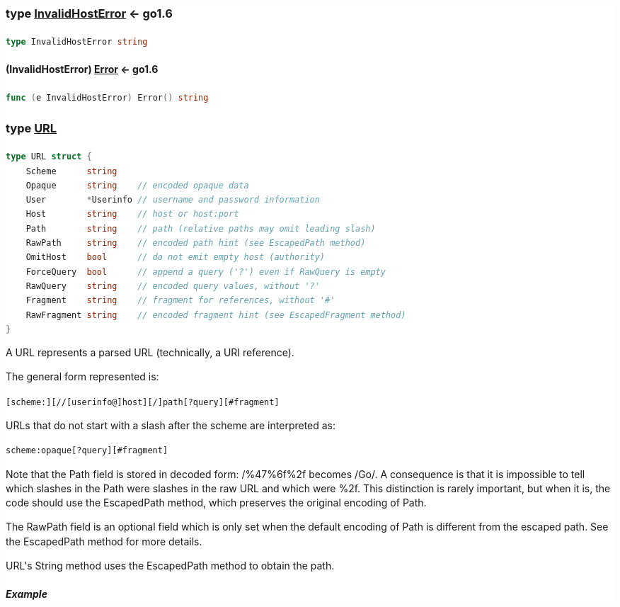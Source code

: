 ### type [InvalidHostError](https://cs.opensource.google/go/go/+/go1.20.1:src/net/url/url.go;l=90)  <- go1.6

``` go linenums="1"
type InvalidHostError string
```

#### (InvalidHostError) [Error](https://cs.opensource.google/go/go/+/go1.20.1:src/net/url/url.go;l=92)  <- go1.6

``` go linenums="1"
func (e InvalidHostError) Error() string
```

### type [URL](https://cs.opensource.google/go/go/+/go1.20.1:src/net/url/url.go;l=362) 

``` go linenums="1"
type URL struct {
	Scheme      string
	Opaque      string    // encoded opaque data
	User        *Userinfo // username and password information
	Host        string    // host or host:port
	Path        string    // path (relative paths may omit leading slash)
	RawPath     string    // encoded path hint (see EscapedPath method)
	OmitHost    bool      // do not emit empty host (authority)
	ForceQuery  bool      // append a query ('?') even if RawQuery is empty
	RawQuery    string    // encoded query values, without '?'
	Fragment    string    // fragment for references, without '#'
	RawFragment string    // encoded fragment hint (see EscapedFragment method)
}
```

A URL represents a parsed URL (technically, a URI reference).

The general form represented is:

```
[scheme:][//[userinfo@]host][/]path[?query][#fragment]
```

URLs that do not start with a slash after the scheme are interpreted as:

```
scheme:opaque[?query][#fragment]
```

Note that the Path field is stored in decoded form: /%47%6f%2f becomes /Go/. A consequence is that it is impossible to tell which slashes in the Path were slashes in the raw URL and which were %2f. This distinction is rarely important, but when it is, the code should use the EscapedPath method, which preserves the original encoding of Path.

The RawPath field is an optional field which is only set when the default encoding of Path is different from the escaped path. See the EscapedPath method for more details.

URL's String method uses the EscapedPath method to obtain the path.

##### Example
``` go linenums="1"
```
